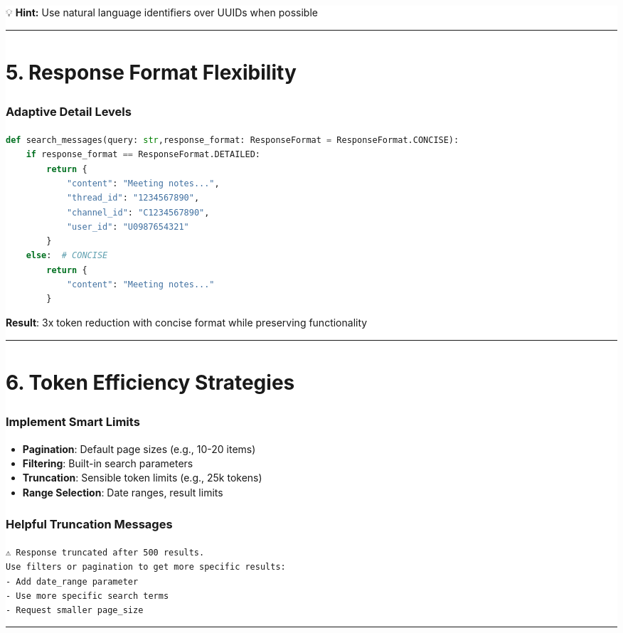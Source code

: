 💡 **Hint:** Use natural language identifiers over UUIDs when possible

---

# 5. Response Format Flexibility

<style scoped>
section {
  font-size: 32px;
}
</style>

### **Adaptive Detail Levels**

```python
def search_messages(query: str,response_format: ResponseFormat = ResponseFormat.CONCISE):
    if response_format == ResponseFormat.DETAILED:
        return {
            "content": "Meeting notes...",
            "thread_id": "1234567890",
            "channel_id": "C1234567890",
            "user_id": "U0987654321"
        }
    else:  # CONCISE
        return {
            "content": "Meeting notes..."
        }
```

**Result**: 3x token reduction with concise format while preserving functionality

---

# 6. Token Efficiency Strategies

<style scoped>
section {
  font-size: 30px;
}
</style>

### **Implement Smart Limits**
* **Pagination**: Default page sizes (e.g., 10-20 items)
* **Filtering**: Built-in search parameters  
* **Truncation**: Sensible token limits (e.g., 25k tokens)
* **Range Selection**: Date ranges, result limits

### **Helpful Truncation Messages**
```
⚠️ Response truncated after 500 results. 
Use filters or pagination to get more specific results:
- Add date_range parameter
- Use more specific search terms
- Request smaller page_size
```

---
